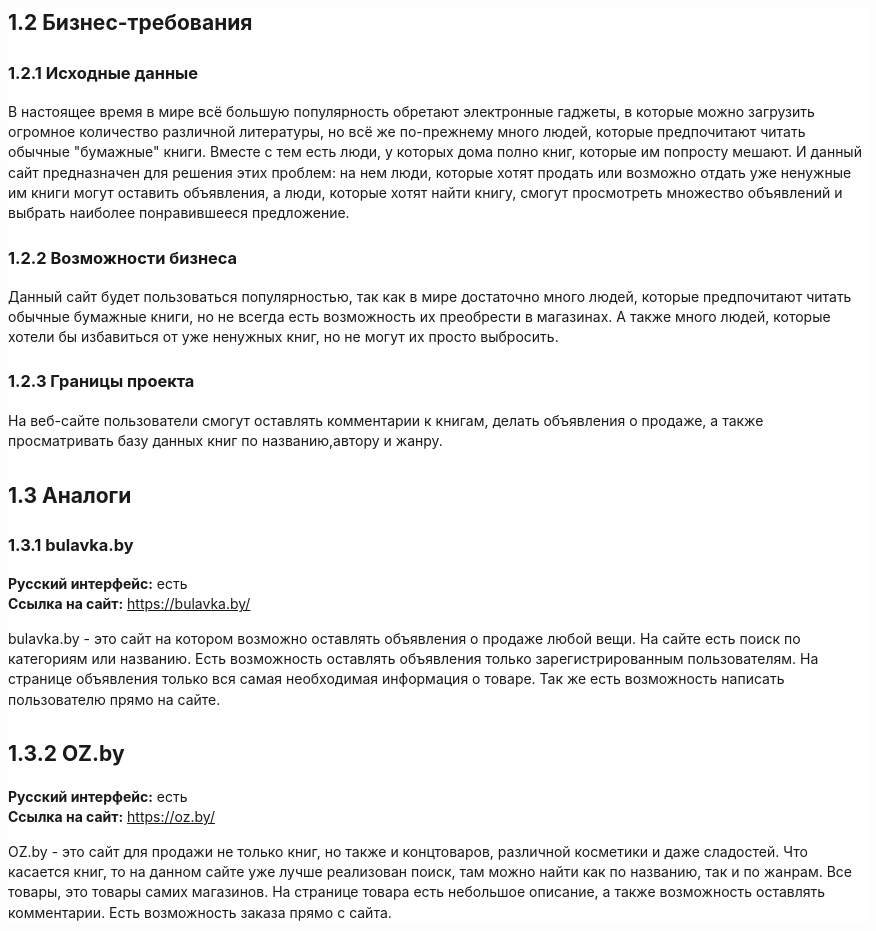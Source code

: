 <a name="business_requirements"/>

## 1.2 Бизнес-требования

<a name="initial_data"/>

### 1.2.1 Исходные данные
В настоящее время в мире всё большую популярность обретают электронные гаджеты, в которые можно загрузить огромное количество различной литературы, но всё же по-прежнему много людей, которые предпочитают читать обычные "бумажные" книги. Вместе с тем есть люди, у которых дома полно книг, которые им попросту мешают. И данный сайт предназначен для решения этих проблем: на нем люди, которые хотят продать или возможно отдать уже ненужные им книги могут оставить объявления, а люди, которые хотят найти книгу, смогут просмотреть множество объявлений и выбрать наиболее понравившееся предложение.

<a name="business_opportunities"/>

### 1.2.2 Возможности бизнеса
Данный сайт будет пользоваться популярностью, так как в мире достаточно много людей, которые предпочитают читать обычные бумажные книги, но не всегда есть возможность их преобрести в магазинах. А также много людей, которые хотели бы избавиться от уже ненужных книг, но не могут их просто выбросить.

<a name="project_boundary"/>

### 1.2.3 Границы проекта
На веб-сайте пользователи смогут оставлять комментарии к книгам, делать объявления о продаже, а также просматривать базу данных книг по названию,автору и жанру. 

<a name="analogues"/>

## 1.3 Аналоги

<a name="bulavka_by"/>

### 1.3.1 bulavka.by

**Русский интерфейс:** есть    
**Ссылка на сайт:** https://bulavka.by/  

bulavka.by - это сайт на котором возможно оставлять объявления о продаже любой вещи. На сайте есть поиск по категориям или названию. Есть возможность оставлять объявления только зарегистрированным пользователям. На странице объявления только вся самая необходимая информация о товаре. Так же есть возможность написать пользователю прямо на сайте.

<a name="oz_by"/>

## 1.3.2 OZ.by
**Русский интерфейс:** есть  
**Ссылка на сайт:** https://oz.by/

OZ.by - это сайт для продажи не только книг, но также и концтоваров, различной косметики и даже сладостей. Что касается книг, то на данном сайте уже лучше реализован поиск, там можно найти как по названию, так и по жанрам. Все товары, это товары самих магазинов. На странице товара есть небольшое описание, а также возможность оставлять комментарии. Есть возможность заказа прямо с сайта.
